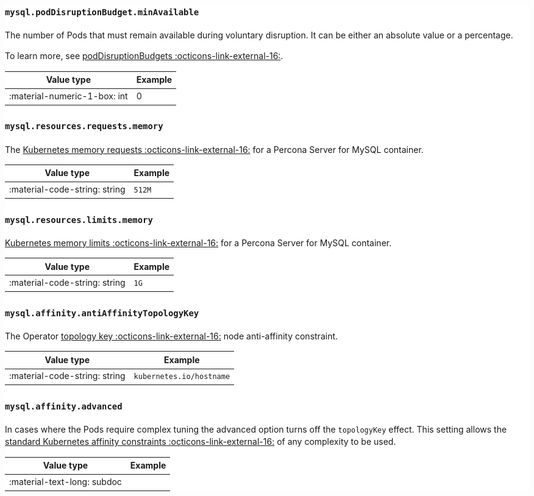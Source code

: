 ### `mysql.podDisruptionBudget.minAvailable`

The number of Pods that must remain available during voluntary disruption. It can be either an absolute value or a percentage. 

To learn more, see [podDisruptionBudgets :octicons-link-external-16:](https://kubernetes.io/docs/concepts/workloads/pods/disruptions/).

| Value type  | Example    |
| ----------- | ---------- |
| :material-numeric-1-box: int     | 0 |

### `mysql.resources.requests.memory`

The [Kubernetes memory requests :octicons-link-external-16:](https://kubernetes.io/docs/concepts/configuration/manage-compute-resources-container/#resource-requests-and-limits-of-pod-and-container) for a Percona Server for MySQL container.

| Value type  | Example    |
| ----------- | ---------- |
| :material-code-string: string     | `512M` |

### `mysql.resources.limits.memory`

[Kubernetes memory limits :octicons-link-external-16:](https://kubernetes.io/docs/concepts/configuration/manage-compute-resources-container/#resource-requests-and-limits-of-pod-and-container) for a Percona Server for MySQL container.

| Value type  | Example    |
| ----------- | ---------- |
| :material-code-string: string     | `1G` |

### `mysql.affinity.antiAffinityTopologyKey`

The Operator [topology key :octicons-link-external-16:](https://kubernetes.io/docs/concepts/configuration/assign-pod-node/#affinity-and-anti-affinity) node anti-affinity constraint.

| Value type  | Example    |
| ----------- | ---------- |
| :material-code-string: string     | `kubernetes.io/hostname` |

### `mysql.affinity.advanced`

In cases where the Pods require complex tuning the advanced option turns off the `topologyKey` effect. This setting allows the [standard Kubernetes affinity constraints :octicons-link-external-16:](https://kubernetes.io/docs/concepts/scheduling-eviction/assign-pod-node/#node-affinity) of any complexity to be used.

| Value type  | Example    |
| ----------- | ---------- |
| :material-text-long: subdoc     | |
